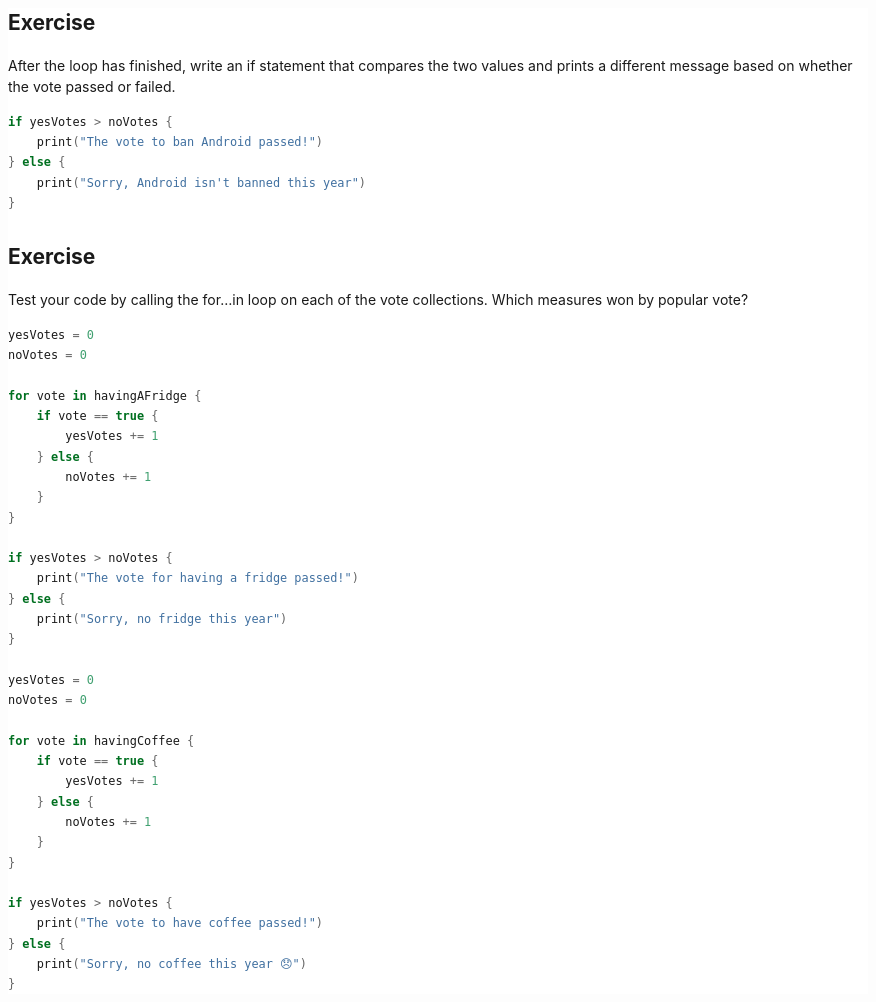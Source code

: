 ## Exercise

After the loop has finished, write an if statement that compares the two values and prints a different message based on whether the vote passed or failed.

```swift
if yesVotes > noVotes {
    print("The vote to ban Android passed!")
} else {
    print("Sorry, Android isn't banned this year")
}
```

## Exercise

Test your code by calling the for…in loop on each of the vote collections.
Which measures won by popular vote?

```swift
yesVotes = 0
noVotes = 0

for vote in havingAFridge {
    if vote == true {
        yesVotes += 1
    } else {
        noVotes += 1
    }
}

if yesVotes > noVotes {
    print("The vote for having a fridge passed!")
} else {
    print("Sorry, no fridge this year")
}

yesVotes = 0
noVotes = 0

for vote in havingCoffee {
    if vote == true {
        yesVotes += 1
    } else {
        noVotes += 1
    }
}

if yesVotes > noVotes {
    print("The vote to have coffee passed!")
} else {
    print("Sorry, no coffee this year 😞")
}
```
